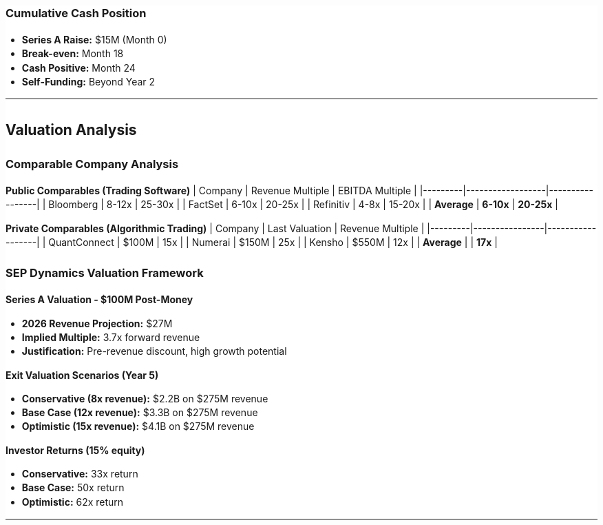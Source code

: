 ### **Cumulative Cash Position**
- **Series A Raise:** $15M (Month 0)
- **Break-even:** Month 18
- **Cash Positive:** Month 24
- **Self-Funding:** Beyond Year 2

---

## **Valuation Analysis**

### **Comparable Company Analysis**

**Public Comparables (Trading Software)**
| Company | Revenue Multiple | EBITDA Multiple |
|---------|------------------|-----------------|
| Bloomberg | 8-12x | 25-30x |
| FactSet | 6-10x | 20-25x |
| Refinitiv | 4-8x | 15-20x |
| **Average** | **6-10x** | **20-25x** |

**Private Comparables (Algorithmic Trading)**
| Company | Last Valuation | Revenue Multiple |
|---------|----------------|------------------|
| QuantConnect | $100M | 15x |
| Numerai | $150M | 25x |
| Kensho | $550M | 12x |
| **Average** | | **17x** |

### **SEP Dynamics Valuation Framework**

**Series A Valuation - $100M Post-Money**
- **2026 Revenue Projection:** $27M
- **Implied Multiple:** 3.7x forward revenue
- **Justification:** Pre-revenue discount, high growth potential

**Exit Valuation Scenarios (Year 5)**
- **Conservative (8x revenue):** $2.2B on $275M revenue
- **Base Case (12x revenue):** $3.3B on $275M revenue  
- **Optimistic (15x revenue):** $4.1B on $275M revenue

**Investor Returns (15% equity)**
- **Conservative:** 33x return
- **Base Case:** 50x return
- **Optimistic:** 62x return

---
